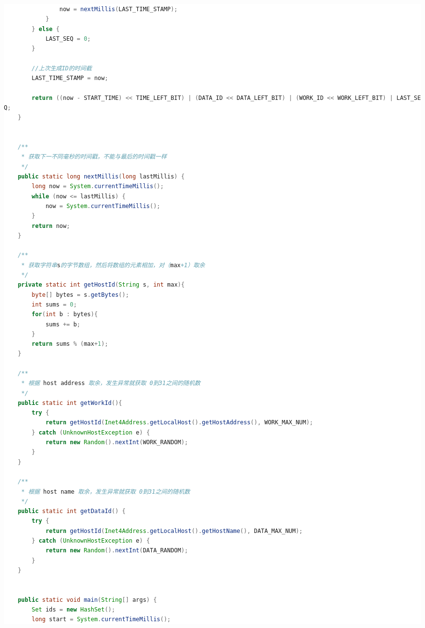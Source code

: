 ```java
                now = nextMillis(LAST_TIME_STAMP);
            }
        } else {
            LAST_SEQ = 0;
        }

        //上次生成ID的时间截
        LAST_TIME_STAMP = now;

        return ((now - START_TIME) << TIME_LEFT_BIT) | (DATA_ID << DATA_LEFT_BIT) | (WORK_ID << WORK_LEFT_BIT) | LAST_SEQ;
    }


    /**
     * 获取下一不同毫秒的时间戳，不能与最后的时间戳一样
     */
    public static long nextMillis(long lastMillis) {
        long now = System.currentTimeMillis();
        while (now <= lastMillis) {
            now = System.currentTimeMillis();
        }
        return now;
    }

    /**
     * 获取字符串s的字节数组，然后将数组的元素相加，对（max+1）取余
     */
    private static int getHostId(String s, int max){
        byte[] bytes = s.getBytes();
        int sums = 0;
        for(int b : bytes){
            sums += b;
        }
        return sums % (max+1);
    }

    /**
     * 根据 host address 取余，发生异常就获取 0到31之间的随机数
     */
    public static int getWorkId(){
        try {
            return getHostId(Inet4Address.getLocalHost().getHostAddress(), WORK_MAX_NUM);
        } catch (UnknownHostException e) {
            return new Random().nextInt(WORK_RANDOM);
        }
    }

    /**
     * 根据 host name 取余，发生异常就获取 0到31之间的随机数
     */
    public static int getDataId() {
        try {
            return getHostId(Inet4Address.getLocalHost().getHostName(), DATA_MAX_NUM);
        } catch (UnknownHostException e) {
            return new Random().nextInt(DATA_RANDOM);
        }
    }


    public static void main(String[] args) {
        Set ids = new HashSet();
        long start = System.currentTimeMillis();
```